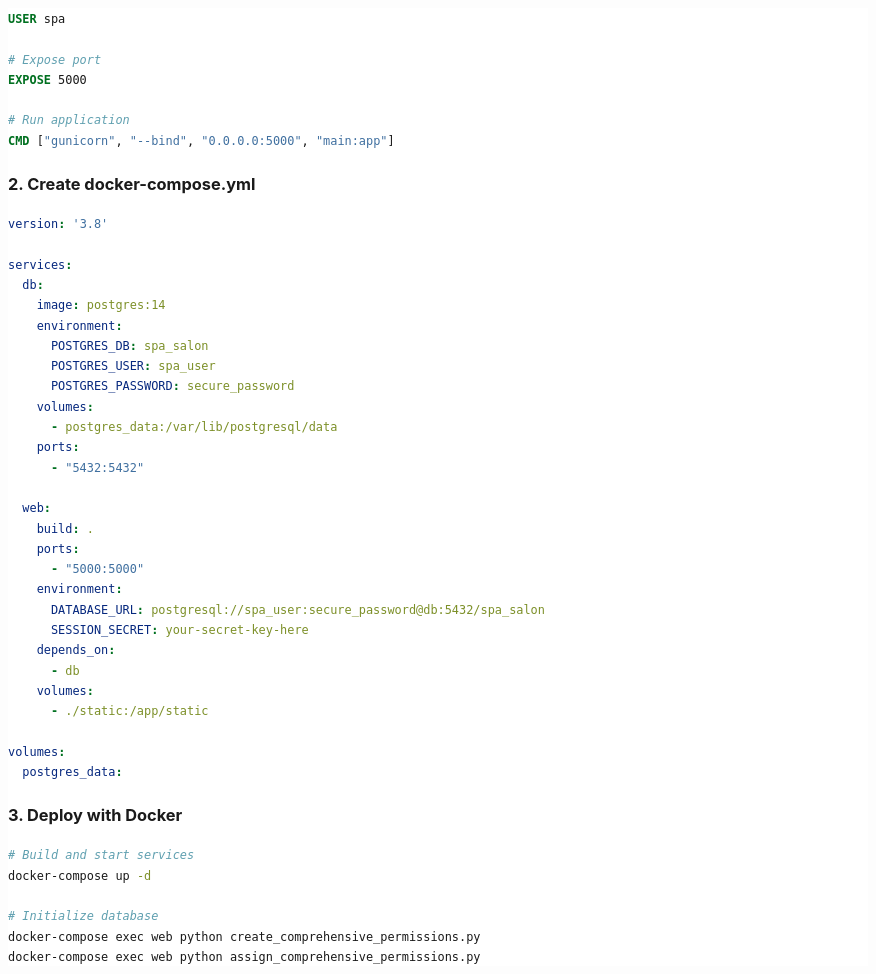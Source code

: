 ```dockerfile
USER spa

# Expose port
EXPOSE 5000

# Run application
CMD ["gunicorn", "--bind", "0.0.0.0:5000", "main:app"]
```

### 2. Create docker-compose.yml
```yaml
version: '3.8'

services:
  db:
    image: postgres:14
    environment:
      POSTGRES_DB: spa_salon
      POSTGRES_USER: spa_user
      POSTGRES_PASSWORD: secure_password
    volumes:
      - postgres_data:/var/lib/postgresql/data
    ports:
      - "5432:5432"

  web:
    build: .
    ports:
      - "5000:5000"
    environment:
      DATABASE_URL: postgresql://spa_user:secure_password@db:5432/spa_salon
      SESSION_SECRET: your-secret-key-here
    depends_on:
      - db
    volumes:
      - ./static:/app/static

volumes:
  postgres_data:
```

### 3. Deploy with Docker
```bash
# Build and start services
docker-compose up -d

# Initialize database
docker-compose exec web python create_comprehensive_permissions.py
docker-compose exec web python assign_comprehensive_permissions.py
```
